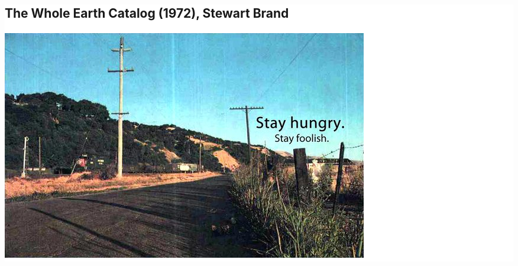 ## The Whole Earth Catalog (1972), Stewart Brand

![Stay Hungry Stay Foolish](./images/stay-hungry-stay-foolish.jpg)
